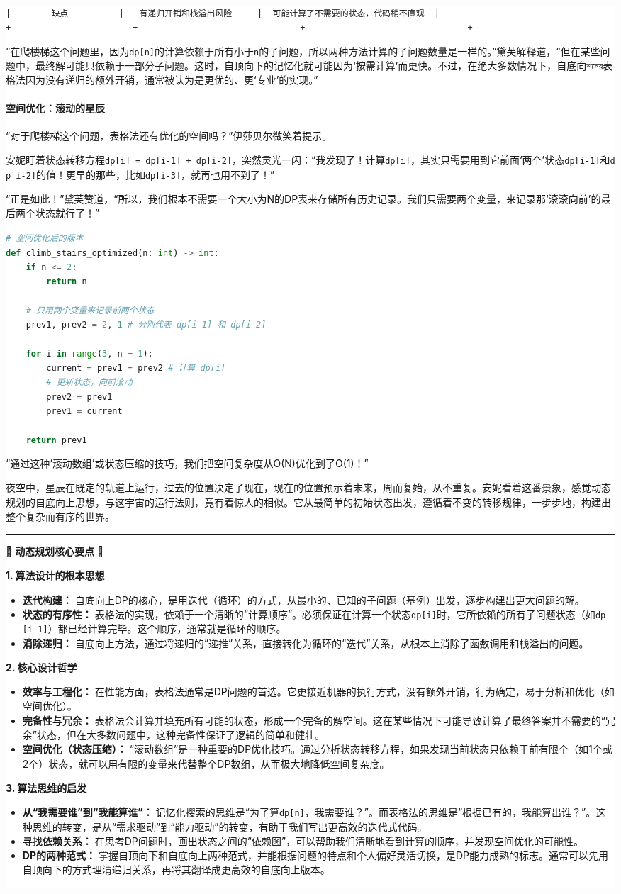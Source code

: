 ```ascii
|        缺点          |   有递归开销和栈溢出风险     |  可能计算了不需要的状态，代码稍不直观  |
+------------------------+--------------------------------+--------------------------------+
```

“在爬楼梯这个问题里，因为`dp[n]`的计算依赖于所有小于`n`的子问题，所以两种方法计算的子问题数量是一样的。”黛芙解释道，“但在某些问题中，最终解可能只依赖于一部分子问题。这时，自顶向下的记忆化就可能因为‘按需计算’而更快。不过，在绝大多数情况下，自底向শনের表格法因为没有递归的额外开销，通常被认为是更优的、更‘专业’的实现。”

#### **空间优化：滚动的星辰**

“对于爬楼梯这个问题，表格法还有优化的空间吗？”伊莎贝尔微笑着提示。

安妮盯着状态转移方程`dp[i] = dp[i-1] + dp[i-2]`，突然灵光一闪：“我发现了！计算`dp[i]`，其实只需要用到它前面‘两个’状态`dp[i-1]`和`dp[i-2]`的值！更早的那些，比如`dp[i-3]`，就再也用不到了！”

“正是如此！”黛芙赞道，“所以，我们根本不需要一个大小为N的DP表来存储所有历史记录。我们只需要两个变量，来记录那‘滚滚向前’的最后两个状态就行了！”

```python
# 空间优化后的版本
def climb_stairs_optimized(n: int) -> int:
    if n <= 2:
        return n
    
    # 只用两个变量来记录前两个状态
    prev1, prev2 = 2, 1 # 分别代表 dp[i-1] 和 dp[i-2]
    
    for i in range(3, n + 1):
        current = prev1 + prev2 # 计算 dp[i]
        # 更新状态，向前滚动
        prev2 = prev1
        prev1 = current
        
    return prev1
```

“通过这种‘滚动数组’或状态压缩的技巧，我们把空间复杂度从O(N)优化到了O(1)！”

夜空中，星辰在既定的轨道上运行，过去的位置决定了现在，现在的位置预示着未来，周而复始，从不重复。安妮看着这番景象，感觉动态规划的自底向上思想，与这宇宙的运行法则，竟有着惊人的相似。它从最简单的初始状态出发，遵循着不变的转移规律，一步步地，构建出整个复杂而有序的世界。

---

🌸 **动态规划核心要点** 🌸

**1. 算法设计的根本思想**
- **迭代构建：** 自底向上DP的核心，是用迭代（循环）的方式，从最小的、已知的子问题（基例）出发，逐步构建出更大问题的解。
- **状态的有序性：** 表格法的实现，依赖于一个清晰的“计算顺序”。必须保证在计算一个状态`dp[i]`时，它所依赖的所有子问题状态（如`dp[i-1]`）都已经计算完毕。这个顺序，通常就是循环的顺序。
- **消除递归：** 自底向上方法，通过将递归的“递推”关系，直接转化为循环的“迭代”关系，从根本上消除了函数调用和栈溢出的问题。

**2. 核心设计哲学**
- **效率与工程化：** 在性能方面，表格法通常是DP问题的首选。它更接近机器的执行方式，没有额外开销，行为确定，易于分析和优化（如空间优化）。
- **完备性与冗余：** 表格法会计算并填充所有可能的状态，形成一个完备的解空间。这在某些情况下可能导致计算了最终答案并不需要的“冗余”状态，但在大多数问题中，这种完备性保证了逻辑的简单和健壮。
- **空间优化（状态压缩）：** “滚动数组”是一种重要的DP优化技巧。通过分析状态转移方程，如果发现当前状态只依赖于前有限个（如1个或2个）状态，就可以用有限的变量来代替整个DP数组，从而极大地降低空间复杂度。

**3. 算法思维的启发**
- **从“我需要谁”到“我能算谁”：** 记忆化搜索的思维是“为了算`dp[n]`，我需要谁？”。而表格法的思维是“根据已有的，我能算出谁？”。这种思维的转变，是从“需求驱动”到“能力驱动”的转变，有助于我们写出更高效的迭代式代码。
- **寻找依赖关系：** 在思考DP问题时，画出状态之间的“依赖图”，可以帮助我们清晰地看到计算的顺序，并发现空间优化的可能性。
- **DP的两种范式：** 掌握自顶向下和自底向上两种范式，并能根据问题的特点和个人偏好灵活切换，是DP能力成熟的标志。通常可以先用自顶向下的方式理清递归关系，再将其翻译成更高效的自底向上版本。

---